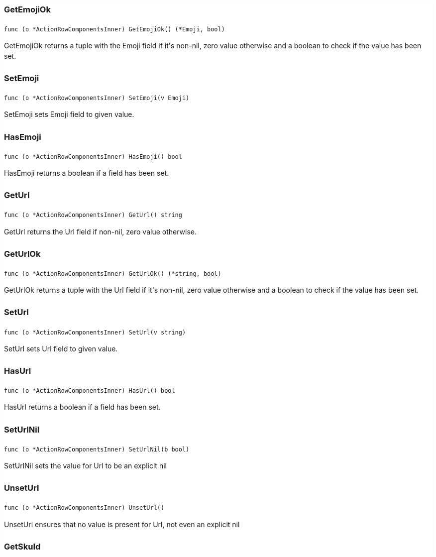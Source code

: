 ### GetEmojiOk

`func (o *ActionRowComponentsInner) GetEmojiOk() (*Emoji, bool)`

GetEmojiOk returns a tuple with the Emoji field if it's non-nil, zero value otherwise
and a boolean to check if the value has been set.

### SetEmoji

`func (o *ActionRowComponentsInner) SetEmoji(v Emoji)`

SetEmoji sets Emoji field to given value.

### HasEmoji

`func (o *ActionRowComponentsInner) HasEmoji() bool`

HasEmoji returns a boolean if a field has been set.

### GetUrl

`func (o *ActionRowComponentsInner) GetUrl() string`

GetUrl returns the Url field if non-nil, zero value otherwise.

### GetUrlOk

`func (o *ActionRowComponentsInner) GetUrlOk() (*string, bool)`

GetUrlOk returns a tuple with the Url field if it's non-nil, zero value otherwise
and a boolean to check if the value has been set.

### SetUrl

`func (o *ActionRowComponentsInner) SetUrl(v string)`

SetUrl sets Url field to given value.

### HasUrl

`func (o *ActionRowComponentsInner) HasUrl() bool`

HasUrl returns a boolean if a field has been set.

### SetUrlNil

`func (o *ActionRowComponentsInner) SetUrlNil(b bool)`

 SetUrlNil sets the value for Url to be an explicit nil

### UnsetUrl
`func (o *ActionRowComponentsInner) UnsetUrl()`

UnsetUrl ensures that no value is present for Url, not even an explicit nil
### GetSkuId
